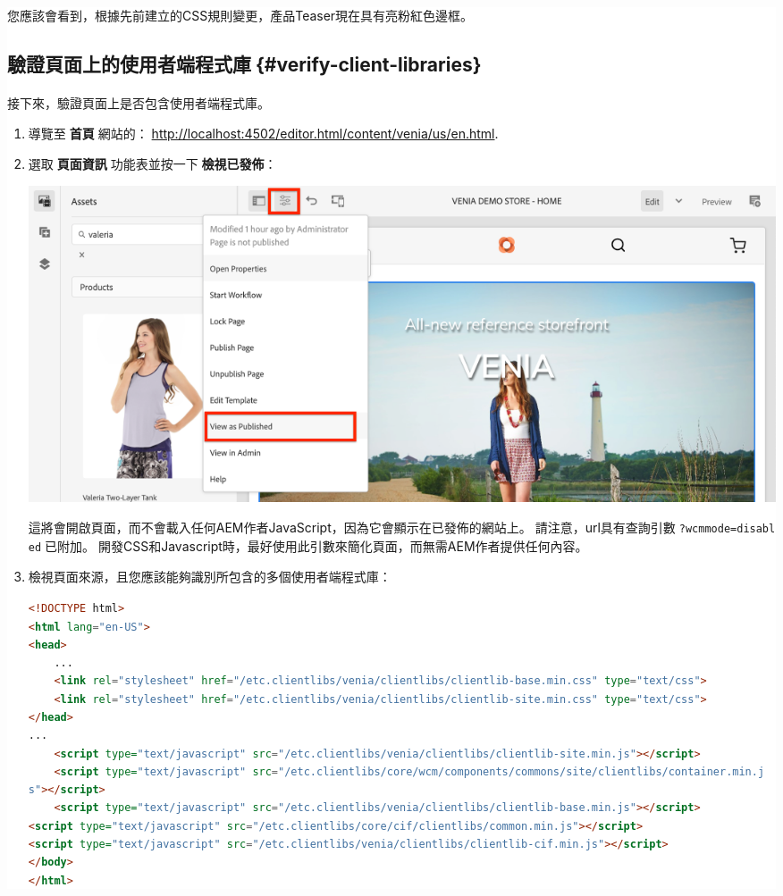    您應該會看到，根據先前建立的CSS規則變更，產品Teaser現在具有亮粉紅色邊框。

## 驗證頁面上的使用者端程式庫 {#verify-client-libraries}

接下來，驗證頁面上是否包含使用者端程式庫。

1. 導覽至 **首頁** 網站的： [http://localhost:4502/editor.html/content/venia/us/en.html](http://localhost:4502/editor.html/content/venia/us/en.html).

1. 選取 **頁面資訊** 功能表並按一下 **檢視已發佈**：

   ![以发布的形式查看](../assets/style-cif-component/view-as-published.png)

   這將會開啟頁面，而不會載入任何AEM作者JavaScript，因為它會顯示在已發佈的網站上。 請注意，url具有查詢引數 `?wcmmode=disabled` 已附加。 開發CSS和Javascript時，最好使用此引數來簡化頁面，而無需AEM作者提供任何內容。

1. 檢視頁面來源，且您應該能夠識別所包含的多個使用者端程式庫：

   ```html
   <!DOCTYPE html>
   <html lang="en-US">
   <head>
       ...
       <link rel="stylesheet" href="/etc.clientlibs/venia/clientlibs/clientlib-base.min.css" type="text/css">
       <link rel="stylesheet" href="/etc.clientlibs/venia/clientlibs/clientlib-site.min.css" type="text/css">
   </head>
   ...
       <script type="text/javascript" src="/etc.clientlibs/venia/clientlibs/clientlib-site.min.js"></script>
       <script type="text/javascript" src="/etc.clientlibs/core/wcm/components/commons/site/clientlibs/container.min.js"></script>
       <script type="text/javascript" src="/etc.clientlibs/venia/clientlibs/clientlib-base.min.js"></script>
   <script type="text/javascript" src="/etc.clientlibs/core/cif/clientlibs/common.min.js"></script>
   <script type="text/javascript" src="/etc.clientlibs/venia/clientlibs/clientlib-cif.min.js"></script>
   </body>
   </html>
   ```
